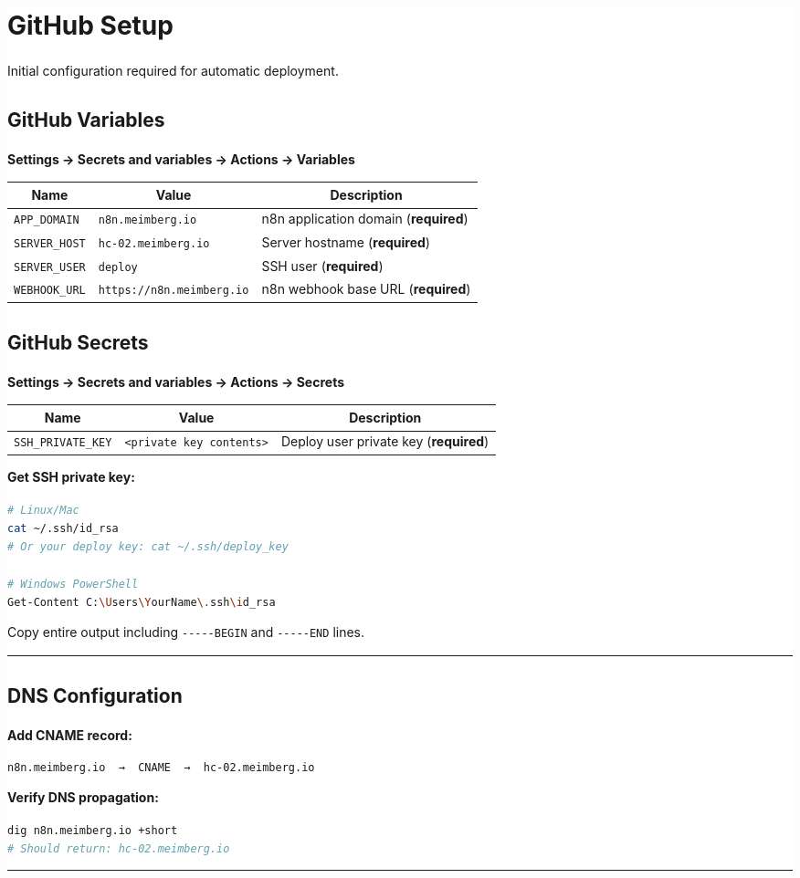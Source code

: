 # GitHub Setup

Initial configuration required for automatic deployment.

## GitHub Variables

**Settings → Secrets and variables → Actions → Variables**

| Name | Value | Description |
|------|-------|-------------|
| `APP_DOMAIN` | `n8n.meimberg.io` | n8n application domain (**required**) |
| `SERVER_HOST` | `hc-02.meimberg.io` | Server hostname (**required**) |
| `SERVER_USER` | `deploy` | SSH user (**required**) |
| `WEBHOOK_URL` | `https://n8n.meimberg.io` | n8n webhook base URL (**required**) |

## GitHub Secrets

**Settings → Secrets and variables → Actions → Secrets**

| Name | Value | Description |
|------|-------|-------------|
| `SSH_PRIVATE_KEY` | `<private key contents>` | Deploy user private key (**required**) |

**Get SSH private key:**
```bash
# Linux/Mac
cat ~/.ssh/id_rsa
# Or your deploy key: cat ~/.ssh/deploy_key

# Windows PowerShell
Get-Content C:\Users\YourName\.ssh\id_rsa
```

Copy entire output including `-----BEGIN` and `-----END` lines.

---

## DNS Configuration

**Add CNAME record:**
```
n8n.meimberg.io  →  CNAME  →  hc-02.meimberg.io
```

**Verify DNS propagation:**
```bash
dig n8n.meimberg.io +short
# Should return: hc-02.meimberg.io
```

---